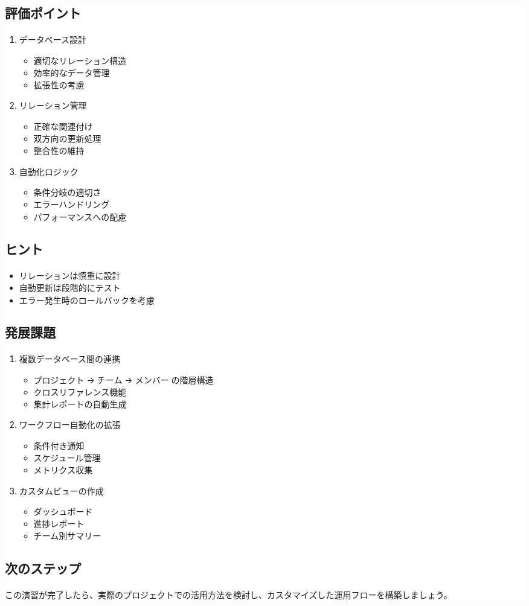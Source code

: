## 評価ポイント

1. データベース設計
   - 適切なリレーション構造
   - 効率的なデータ管理
   - 拡張性の考慮

2. リレーション管理
   - 正確な関連付け
   - 双方向の更新処理
   - 整合性の維持

3. 自動化ロジック
   - 条件分岐の適切さ
   - エラーハンドリング
   - パフォーマンスへの配慮

## ヒント
- リレーションは慎重に設計
- 自動更新は段階的にテスト
- エラー発生時のロールバックを考慮

## 発展課題
1. 複数データベース間の連携
   - プロジェクト → チーム → メンバー の階層構造
   - クロスリファレンス機能
   - 集計レポートの自動生成

2. ワークフロー自動化の拡張
   - 条件付き通知
   - スケジュール管理
   - メトリクス収集

3. カスタムビューの作成
   - ダッシュボード
   - 進捗レポート
   - チーム別サマリー

## 次のステップ
この演習が完了したら、実際のプロジェクトでの活用方法を検討し、カスタマイズした運用フローを構築しましょう。
